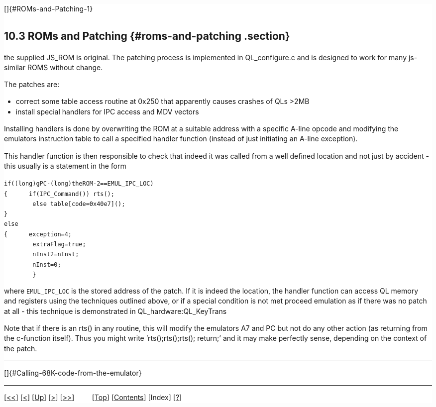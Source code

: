[]{#ROMs-and-Patching-1}

10.3 ROMs and Patching {#roms-and-patching .section}
----------------------

the supplied JS\_ROM is original. The patching process is implemented in
QL\_configure.c and is designed to work for many js-similar ROMS without
change.

The patches are:

-   correct some table access routine at 0x250 that apparently causes
    crashes of QLs &gt;2MB
-   install special handlers for IPC access and MDV vectors

Installing handlers is done by overwriting the ROM at a suitable address
with a specific A-line opcode and modifying the emulators instruction
table to call a specified handler function (instead of just initiating
an A-line exception).

This handler function is then responsible to check that indeed it was
called from a well defined location and not just by accident - this
usually is a statement in the form

<div class="example">

``` {.example}
if((long)gPC-(long)theROM-2==EMUL_IPC_LOC)
{      if(IPC_Command()) rts();
        else table[code=0x40e7]();
}
else
{      exception=4;
        extraFlag=true;
        nInst2=nInst;
        nInst=0;
        }
```

</div>

where `EMUL_IPC_LOC` is the stored address of the patch. If it is indeed
the location, the handler function can access QL memory and registers
using the techniques outlined above, or if a special condition is not
met proceed emulation as if there was no patch at all - this technique
is demonstrated in QL\_hardware:QL\_KeyTrans

Note that if there is an rts() in any routine, this will modify the
emulators A7 and PC but not do any other action (as returning from the
c-function itself). Thus you might write ’rts();rts();rts(); return;’
and it may make perfectly sense, depending on the context of the patch.

------------------------------------------------------------------------

[]{#Calling-68K-code-from-the-emulator}

  -------------------------------------------------------------------------- -------------------------------------------------------------------- --------------------------------- ----------------------------------------------------------------------- ------------------------------------- --- --- --- --- ---------------------------------------------------- --------------------------------------------------- ----------- ------------------------------------
  \[[&lt;&lt;](#TECHREF "Beginning of this chapter or previous chapter")\]   \[[&lt;](#ROMs-and-Patching "Previous section in reading order")\]   \[[Up](#TECHREF "Up section")\]   \[[&gt;](#Directory-Device-Drivers "Next section in reading order")\]   \[[&gt;&gt;](#FAQ "Next chapter")\]                   \[[Top](#Introduction "Cover (top) of document")\]   \[[Contents](#SEC_Contents "Table of contents")\]   \[Index\]   \[[?](#SEC_About "About (help)")\]